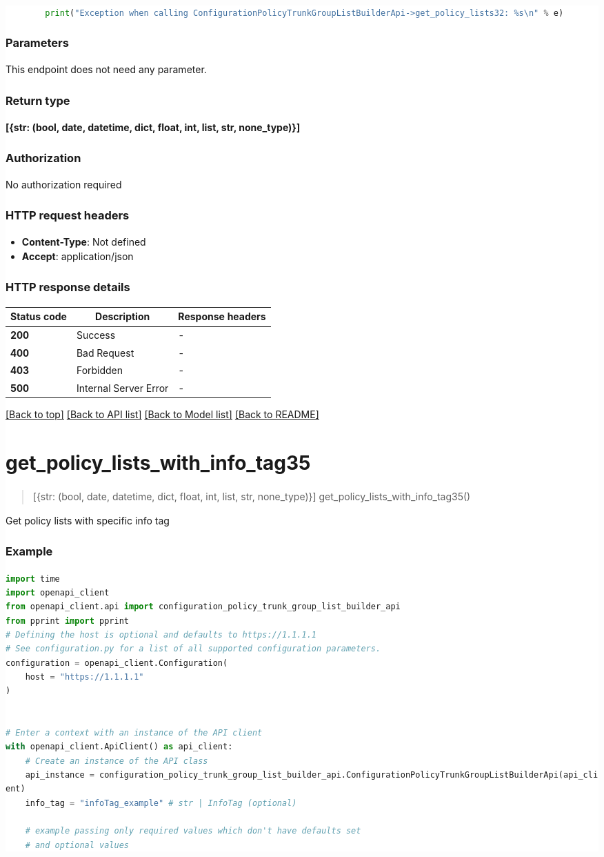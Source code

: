 ```python
        print("Exception when calling ConfigurationPolicyTrunkGroupListBuilderApi->get_policy_lists32: %s\n" % e)
```


### Parameters
This endpoint does not need any parameter.

### Return type

**[{str: (bool, date, datetime, dict, float, int, list, str, none_type)}]**

### Authorization

No authorization required

### HTTP request headers

 - **Content-Type**: Not defined
 - **Accept**: application/json


### HTTP response details

| Status code | Description | Response headers |
|-------------|-------------|------------------|
**200** | Success |  -  |
**400** | Bad Request |  -  |
**403** | Forbidden |  -  |
**500** | Internal Server Error |  -  |

[[Back to top]](#) [[Back to API list]](../README.md#documentation-for-api-endpoints) [[Back to Model list]](../README.md#documentation-for-models) [[Back to README]](../README.md)

# **get_policy_lists_with_info_tag35**
> [{str: (bool, date, datetime, dict, float, int, list, str, none_type)}] get_policy_lists_with_info_tag35()



Get policy lists with specific info tag

### Example


```python
import time
import openapi_client
from openapi_client.api import configuration_policy_trunk_group_list_builder_api
from pprint import pprint
# Defining the host is optional and defaults to https://1.1.1.1
# See configuration.py for a list of all supported configuration parameters.
configuration = openapi_client.Configuration(
    host = "https://1.1.1.1"
)


# Enter a context with an instance of the API client
with openapi_client.ApiClient() as api_client:
    # Create an instance of the API class
    api_instance = configuration_policy_trunk_group_list_builder_api.ConfigurationPolicyTrunkGroupListBuilderApi(api_client)
    info_tag = "infoTag_example" # str | InfoTag (optional)

    # example passing only required values which don't have defaults set
    # and optional values
```